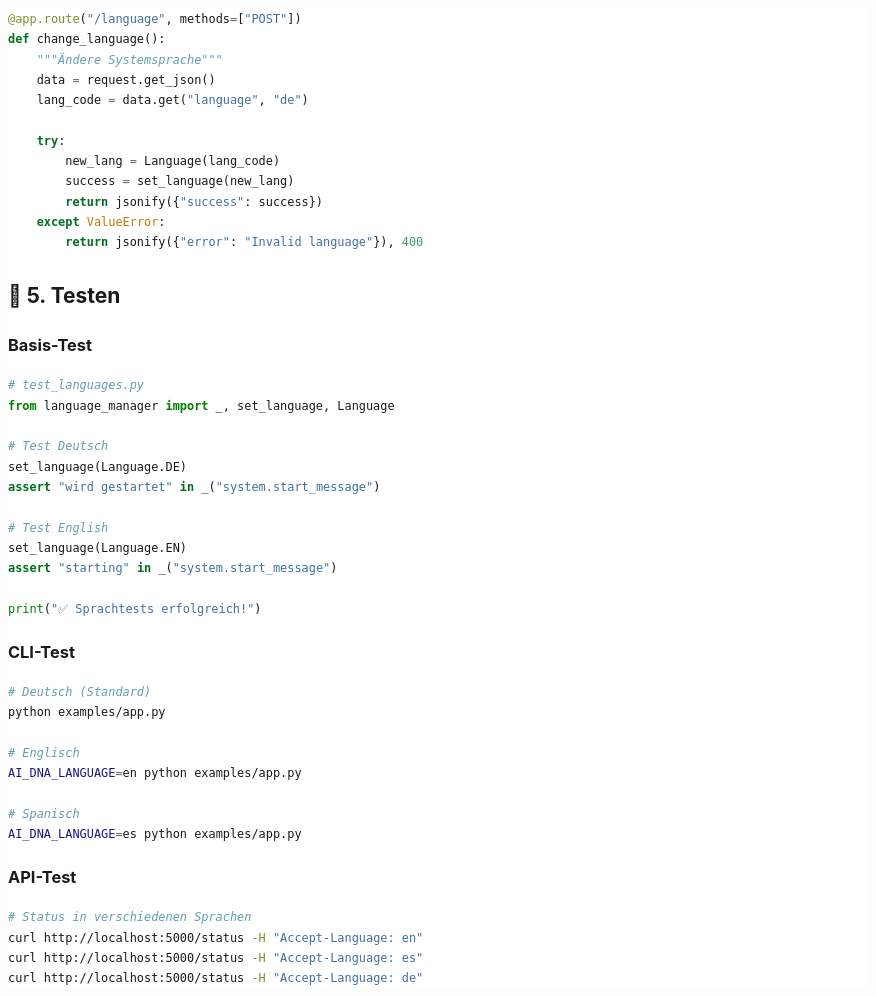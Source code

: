 ```python
@app.route("/language", methods=["POST"])
def change_language():
    """Ändere Systemsprache"""
    data = request.get_json()
    lang_code = data.get("language", "de")
    
    try:
        new_lang = Language(lang_code)
        success = set_language(new_lang)
        return jsonify({"success": success})
    except ValueError:
        return jsonify({"error": "Invalid language"}), 400
```

## 🧪 5. Testen

### Basis-Test

```python
# test_languages.py
from language_manager import _, set_language, Language

# Test Deutsch
set_language(Language.DE)
assert "wird gestartet" in _("system.start_message")

# Test English
set_language(Language.EN)
assert "starting" in _("system.start_message")

print("✅ Sprachtests erfolgreich!")
```

### CLI-Test

```bash
# Deutsch (Standard)
python examples/app.py

# Englisch
AI_DNA_LANGUAGE=en python examples/app.py

# Spanisch
AI_DNA_LANGUAGE=es python examples/app.py
```

### API-Test

```bash
# Status in verschiedenen Sprachen
curl http://localhost:5000/status -H "Accept-Language: en"
curl http://localhost:5000/status -H "Accept-Language: es"
curl http://localhost:5000/status -H "Accept-Language: de"
```
